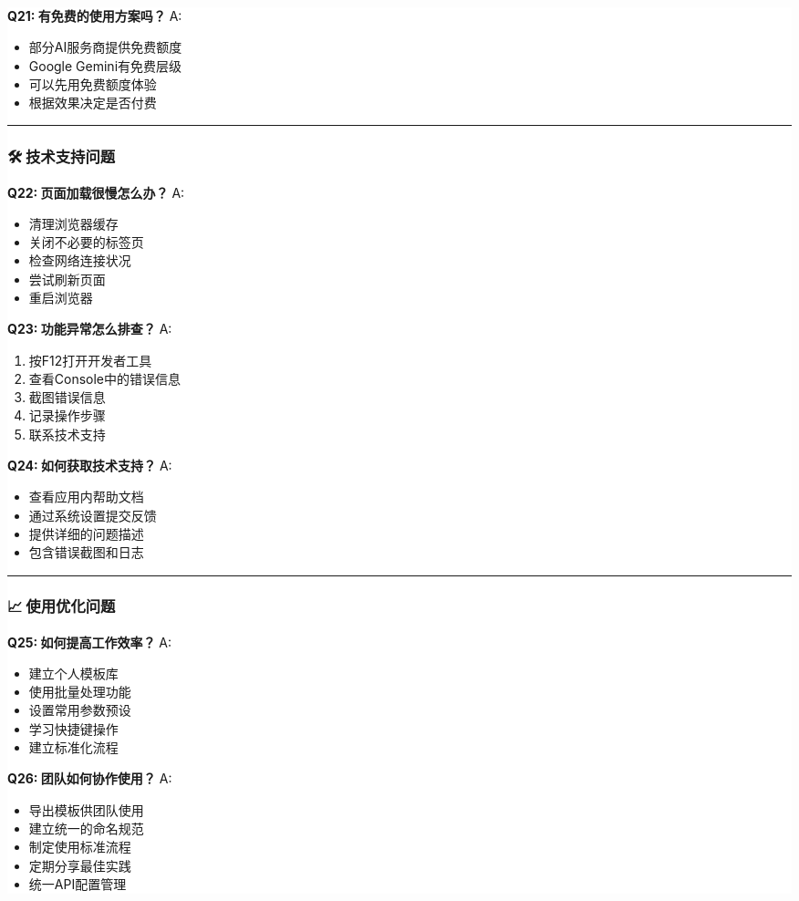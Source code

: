 **Q21: 有免费的使用方案吗？**
A: 
- 部分AI服务商提供免费额度
- Google Gemini有免费层级
- 可以先用免费额度体验
- 根据效果决定是否付费

---

### 🛠️ 技术支持问题

**Q22: 页面加载很慢怎么办？**
A: 
- 清理浏览器缓存
- 关闭不必要的标签页
- 检查网络连接状况
- 尝试刷新页面
- 重启浏览器

**Q23: 功能异常怎么排查？**
A: 
1. 按F12打开开发者工具
2. 查看Console中的错误信息
3. 截图错误信息
4. 记录操作步骤
5. 联系技术支持

**Q24: 如何获取技术支持？**
A: 
- 查看应用内帮助文档
- 通过系统设置提交反馈
- 提供详细的问题描述
- 包含错误截图和日志

---

### 📈 使用优化问题

**Q25: 如何提高工作效率？**
A: 
- 建立个人模板库
- 使用批量处理功能
- 设置常用参数预设
- 学习快捷键操作
- 建立标准化流程

**Q26: 团队如何协作使用？**
A: 
- 导出模板供团队使用
- 建立统一的命名规范
- 制定使用标准流程
- 定期分享最佳实践
- 统一API配置管理
